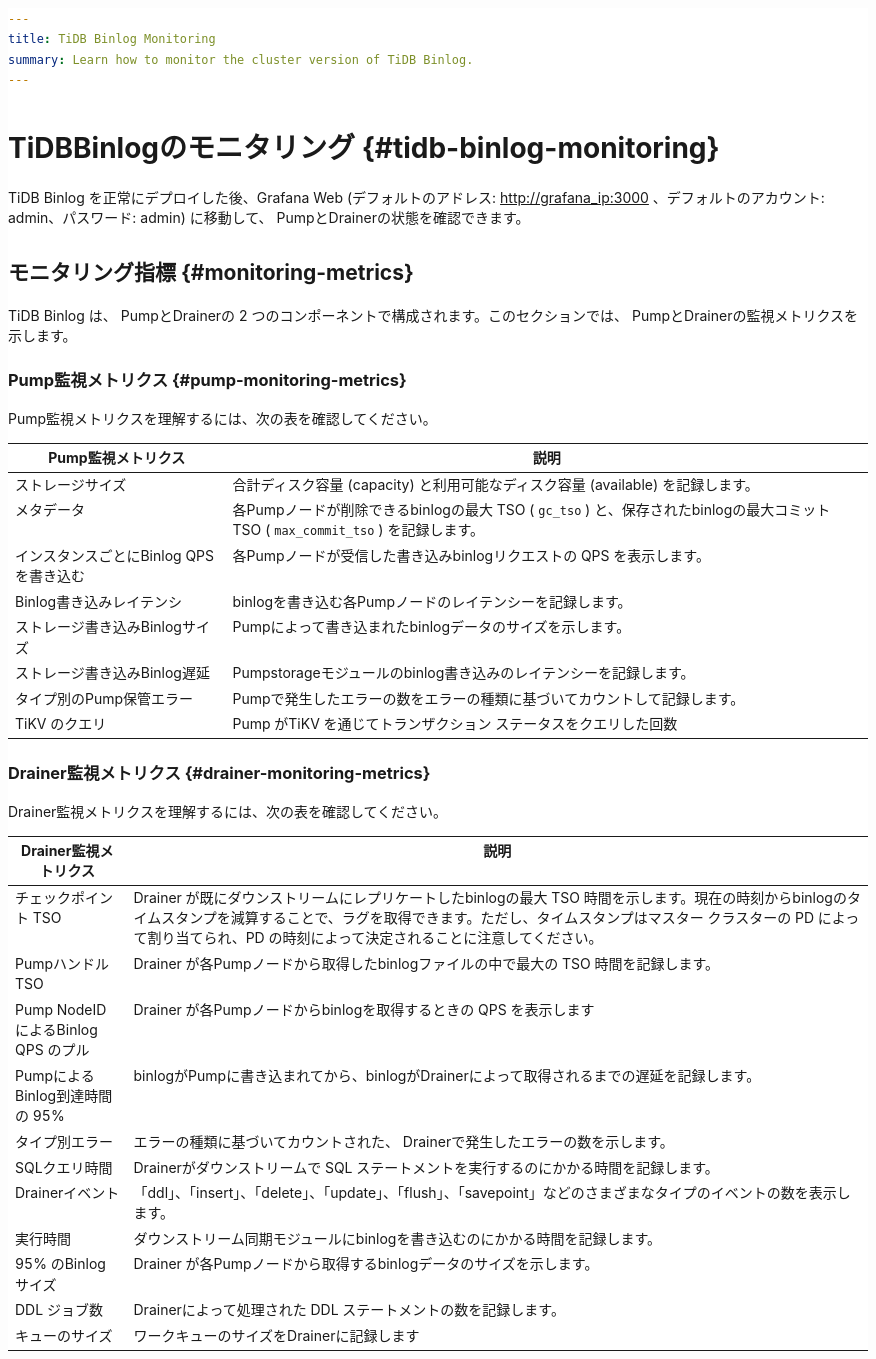 ```yaml
---
title: TiDB Binlog Monitoring
summary: Learn how to monitor the cluster version of TiDB Binlog.
---
```


# TiDBBinlogのモニタリング {#tidb-binlog-monitoring}

TiDB Binlog を正常にデプロイした後、Grafana Web (デフォルトのアドレス: [http://grafana_ip:3000](http://grafana_ip:3000) 、デフォルトのアカウント: admin、パスワード: admin) に移動して、 PumpとDrainerの状態を確認できます。

## モニタリング指標 {#monitoring-metrics}

TiDB Binlog は、 PumpとDrainerの 2 つのコンポーネントで構成されます。このセクションでは、 PumpとDrainerの監視メトリクスを示します。

### Pump監視メトリクス {#pump-monitoring-metrics}

Pump監視メトリクスを理解するには、次の表を確認してください。

| Pump監視メトリクス               | 説明                                                                                             |
| ------------------------- | ---------------------------------------------------------------------------------------------- |
| ストレージサイズ                  | 合計ディスク容量 (capacity) と利用可能なディスク容量 (available) を記録します。                                           |
| メタデータ                     | 各Pumpノードが削除できるbinlogの最大 TSO ( `gc_tso` ) と、保存されたbinlogの最大コミット TSO ( `max_commit_tso` ) を記録します。 |
| インスタンスごとにBinlog QPS を書き込む | 各Pumpノードが受信した書き込みbinlogリクエストの QPS を表示します。                                                      |
| Binlog書き込みレイテンシ           | binlogを書き込む各Pumpノードのレイテンシーを記録します。                                                              |
| ストレージ書き込みBinlogサイズ        | Pumpによって書き込まれたbinlogデータのサイズを示します。                                                              |
| ストレージ書き込みBinlog遅延         | Pumpstorageモジュールのbinlog書き込みのレイテンシーを記録します。                                                      |
| タイプ別のPump保管エラー            | Pumpで発生したエラーの数をエラーの種類に基づいてカウントして記録します。                                                         |
| TiKV のクエリ                 | Pump がTiKV を通じてトランザクション ステータスをクエリした回数                                                          |

### Drainer監視メトリクス {#drainer-monitoring-metrics}

Drainer監視メトリクスを理解するには、次の表を確認してください。

| Drainer監視メトリクス                | 説明                                                                                                                                                          |
| ----------------------------- | ----------------------------------------------------------------------------------------------------------------------------------------------------------- |
| チェックポイント TSO                  | Drainer が既にダウンストリームにレプリケートしたbinlogの最大 TSO 時間を示します。現在の時刻からbinlogのタイムスタンプを減算することで、ラグを取得できます。ただし、タイムスタンプはマスター クラスターの PD によって割り当てられ、PD の時刻によって決定されることに注意してください。 |
| Pumpハンドル TSO                  | Drainer が各Pumpノードから取得したbinlogファイルの中で最大の TSO 時間を記録します。                                                                                                       |
| Pump NodeID によるBinlog QPS のプル | Drainer が各Pumpノードからbinlogを取得するときの QPS を表示します                                                                                                                |
| PumpによるBinlog到達時間の 95%        | binlogがPumpに書き込まれてから、binlogがDrainerによって取得されるまでの遅延を記録します。                                                                                                    |
| タイプ別エラー                       | エラーの種類に基づいてカウントされた、 Drainerで発生したエラーの数を示します。                                                                                                                 |
| SQLクエリ時間                      | Drainerがダウンストリームで SQL ステートメントを実行するのにかかる時間を記録します。                                                                                                            |
| Drainerイベント                   | 「ddl」、「insert」、「delete」、「update」、「flush」、「savepoint」などのさまざまなタイプのイベントの数を表示します。                                                                               |
| 実行時間                          | ダウンストリーム同期モジュールにbinlogを書き込むのにかかる時間を記録します。                                                                                                                   |
| 95% のBinlogサイズ                | Drainer が各Pumpノードから取得するbinlogデータのサイズを示します。                                                                                                                  |
| DDL ジョブ数                      | Drainerによって処理された DDL ステートメントの数を記録します。                                                                                                                       |
| キューのサイズ                       | ワークキューのサイズをDrainerに記録します                                                                                                                                    |
